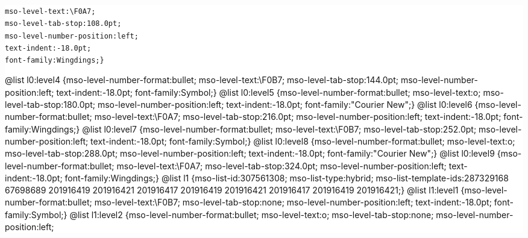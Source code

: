 	mso-level-text:\F0A7;
	mso-level-tab-stop:108.0pt;
	mso-level-number-position:left;
	text-indent:-18.0pt;
	font-family:Wingdings;}
@list l0:level4
	{mso-level-number-format:bullet;
	mso-level-text:\F0B7;
	mso-level-tab-stop:144.0pt;
	mso-level-number-position:left;
	text-indent:-18.0pt;
	font-family:Symbol;}
@list l0:level5
	{mso-level-number-format:bullet;
	mso-level-text:o;
	mso-level-tab-stop:180.0pt;
	mso-level-number-position:left;
	text-indent:-18.0pt;
	font-family:"Courier New";}
@list l0:level6
	{mso-level-number-format:bullet;
	mso-level-text:\F0A7;
	mso-level-tab-stop:216.0pt;
	mso-level-number-position:left;
	text-indent:-18.0pt;
	font-family:Wingdings;}
@list l0:level7
	{mso-level-number-format:bullet;
	mso-level-text:\F0B7;
	mso-level-tab-stop:252.0pt;
	mso-level-number-position:left;
	text-indent:-18.0pt;
	font-family:Symbol;}
@list l0:level8
	{mso-level-number-format:bullet;
	mso-level-text:o;
	mso-level-tab-stop:288.0pt;
	mso-level-number-position:left;
	text-indent:-18.0pt;
	font-family:"Courier New";}
@list l0:level9
	{mso-level-number-format:bullet;
	mso-level-text:\F0A7;
	mso-level-tab-stop:324.0pt;
	mso-level-number-position:left;
	text-indent:-18.0pt;
	font-family:Wingdings;}
@list l1
	{mso-list-id:307561308;
	mso-list-type:hybrid;
	mso-list-template-ids:287329168 67698689 201916419 201916421 201916417 201916419 201916421 201916417 201916419 201916421;}
@list l1:level1
	{mso-level-number-format:bullet;
	mso-level-text:\F0B7;
	mso-level-tab-stop:none;
	mso-level-number-position:left;
	text-indent:-18.0pt;
	font-family:Symbol;}
@list l1:level2
	{mso-level-number-format:bullet;
	mso-level-text:o;
	mso-level-tab-stop:none;
	mso-level-number-position:left;